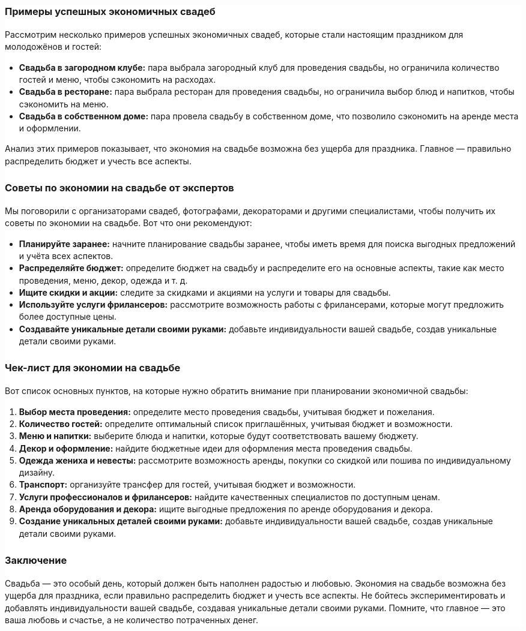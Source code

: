 ### Примеры успешных экономичных свадеб

Рассмотрим несколько примеров успешных экономичных свадеб, которые стали настоящим праздником для молодожёнов и гостей:

- **Свадьба в загородном клубе:** пара выбрала загородный клуб для проведения свадьбы, но ограничила количество гостей и меню, чтобы сэкономить на расходах.
- **Свадьба в ресторане:** пара выбрала ресторан для проведения свадьбы, но ограничила выбор блюд и напитков, чтобы сэкономить на меню.
- **Свадьба в собственном доме:** пара провела свадьбу в собственном доме, что позволило сэкономить на аренде места и оформлении.

Анализ этих примеров показывает, что экономия на свадьбе возможна без ущерба для праздника. Главное — правильно распределить бюджет и учесть все аспекты.

### Советы по экономии на свадьбе от экспертов

Мы поговорили с организаторами свадеб, фотографами, декораторами и другими специалистами, чтобы получить их советы по экономии на свадьбе. Вот что они рекомендуют:

- **Планируйте заранее:** начните планирование свадьбы заранее, чтобы иметь время для поиска выгодных предложений и учёта всех аспектов.
- **Распределяйте бюджет:** определите бюджет на свадьбу и распределите его на основные аспекты, такие как место проведения, меню, декор, одежда и т. д.
- **Ищите скидки и акции:** следите за скидками и акциями на услуги и товары для свадьбы.
- **Используйте услуги фрилансеров:** рассмотрите возможность работы с фрилансерами, которые могут предложить более доступные цены.
- **Создавайте уникальные детали своими руками:** добавьте индивидуальности вашей свадьбе, создав уникальные детали своими руками.

### Чек-лист для экономии на свадьбе

Вот список основных пунктов, на которые нужно обратить внимание при планировании экономичной свадьбы:

1. **Выбор места проведения:** определите место проведения свадьбы, учитывая бюджет и пожелания.
2. **Количество гостей:** определите оптимальный список приглашённых, учитывая бюджет и возможности.
3. **Меню и напитки:** выберите блюда и напитки, которые будут соответствовать вашему бюджету.
4. **Декор и оформление:** найдите бюджетные идеи для оформления места проведения свадьбы.
5. **Одежда жениха и невесты:** рассмотрите возможность аренды, покупки со скидкой или пошива по индивидуальному дизайну.
6. **Транспорт:** организуйте трансфер для гостей, учитывая бюджет и возможности.
7. **Услуги профессионалов и фрилансеров:** найдите качественных специалистов по доступным ценам.
8. **Аренда оборудования и декора:** ищите выгодные предложения по аренде оборудования и декора.
9. **Создание уникальных деталей своими руками:** добавьте индивидуальности вашей свадьбе, создав уникальные детали своими руками.

### Заключение

Свадьба — это особый день, который должен быть наполнен радостью и любовью. Экономия на свадьбе возможна без ущерба для праздника, если правильно распределить бюджет и учесть все аспекты. Не бойтесь экспериментировать и добавлять индивидуальности вашей свадьбе, создавая уникальные детали своими руками. Помните, что главное — это ваша любовь и счастье, а не количество потраченных денег.

